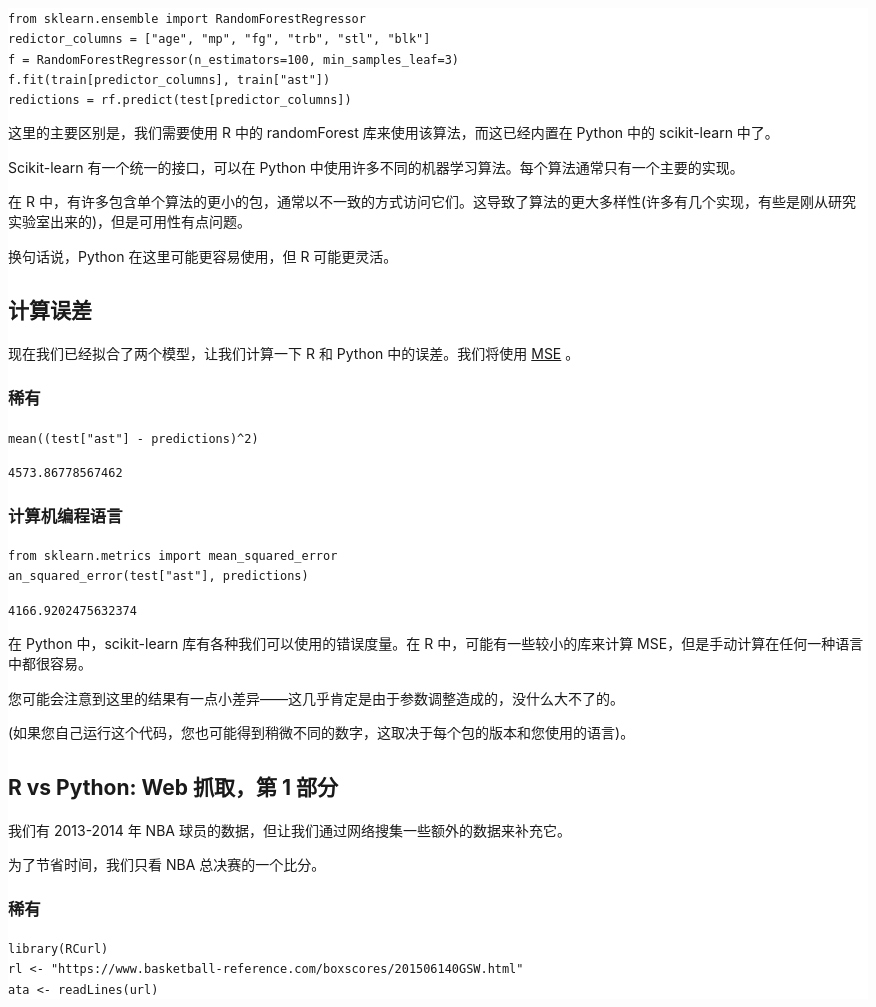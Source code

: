 ```
from sklearn.ensemble import RandomForestRegressor
redictor_columns = ["age", "mp", "fg", "trb", "stl", "blk"]
f = RandomForestRegressor(n_estimators=100, min_samples_leaf=3)
f.fit(train[predictor_columns], train["ast"])
redictions = rf.predict(test[predictor_columns])
```

这里的主要区别是，我们需要使用 R 中的 randomForest 库来使用该算法，而这已经内置在 Python 中的 scikit-learn 中了。

Scikit-learn 有一个统一的接口，可以在 Python 中使用许多不同的机器学习算法。每个算法通常只有一个主要的实现。

在 R 中，有许多包含单个算法的更小的包，通常以不一致的方式访问它们。这导致了算法的更大多样性(许多有几个实现，有些是刚从研究实验室出来的)，但是可用性有点问题。

换句话说，Python 在这里可能更容易使用，但 R 可能更灵活。

## 计算误差

现在我们已经拟合了两个模型，让我们计算一下 R 和 Python 中的误差。我们将使用 [MSE](https://en.wikipedia.org/wiki/Mean_squared_error) 。

### 稀有

```
mean((test["ast"] - predictions)^2)
```

```
4573.86778567462
```

### 计算机编程语言

```
from sklearn.metrics import mean_squared_error
an_squared_error(test["ast"], predictions)
```

```
4166.9202475632374
```

在 Python 中，scikit-learn 库有各种我们可以使用的错误度量。在 R 中，可能有一些较小的库来计算 MSE，但是手动计算在任何一种语言中都很容易。

您可能会注意到这里的结果有一点小差异——这几乎肯定是由于参数调整造成的，没什么大不了的。

(如果您自己运行这个代码，您也可能得到稍微不同的数字，这取决于每个包的版本和您使用的语言)。

## R vs Python: Web 抓取，第 1 部分

我们有 2013-2014 年 NBA 球员的数据，但让我们通过网络搜集一些额外的数据来补充它。

为了节省时间，我们只看 NBA 总决赛的一个比分。

### 稀有

```
library(RCurl)
rl <- "https://www.basketball-reference.com/boxscores/201506140GSW.html"
ata <- readLines(url)
```
